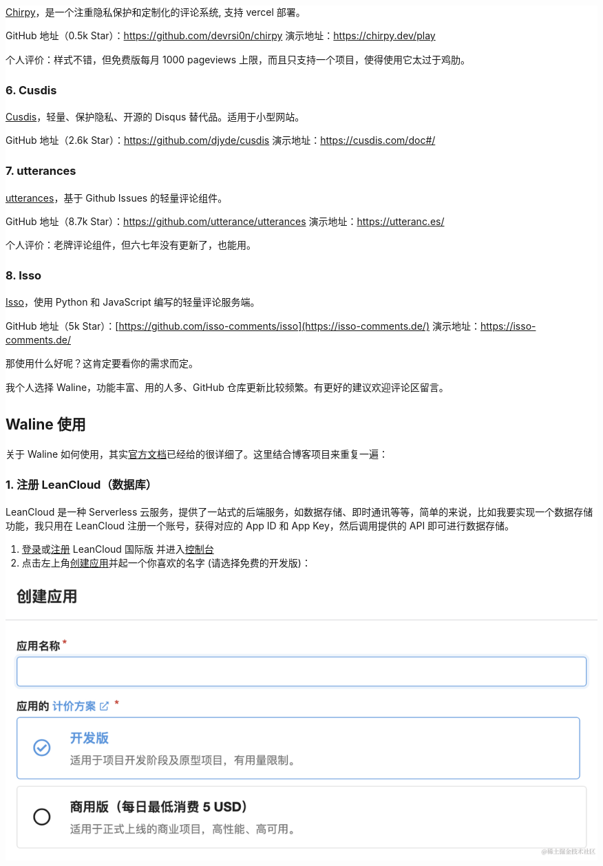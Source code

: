 [Chirpy](https://chirpy.dev/)，是一个注重隐私保护和定制化的评论系统, 支持 vercel 部署。

GitHub 地址（0.5k Star）：<https://github.com/devrsi0n/chirpy>
演示地址：<https://chirpy.dev/play>

个人评价：样式不错，但免费版每月 1000 pageviews 上限，而且只支持一个项目，使得使用它太过于鸡肋。

### 6. Cusdis

[Cusdis](https://cusdis.com/)，轻量、保护隐私、开源的 Disqus 替代品。适用于小型网站。

GitHub 地址（2.6k Star）：<https://github.com/djyde/cusdis>
演示地址：<https://cusdis.com/doc#/>

### 7. utterances

[utterances](https://utteranc.es/)，基于 Github Issues 的轻量评论组件。

GitHub 地址（8.7k Star）：<https://github.com/utterance/utterances>
演示地址：<https://utteranc.es/>

个人评价：老牌评论组件，但六七年没有更新了，也能用。

### 8. Isso

[Isso](https://isso-comments.de/)，使用 Python 和 JavaScript 编写的轻量评论服务端。

GitHub 地址（5k Star）：[https://github.com/isso-comments/isso](https://isso-comments.de/)
演示地址：<https://isso-comments.de/>

那使用什么好呢？这肯定要看你的需求而定。

我个人选择 Waline，功能丰富、用的人多、GitHub 仓库更新比较频繁。有更好的建议欢迎评论区留言。

## Waline 使用

关于 Waline 如何使用，其实[官方文档](https://waline.js.org/guide/get-started/)已经给的很详细了。这里结合博客项目来重复一遍：

### 1. 注册 LeanCloud（数据库）

LeanCloud 是一种 Serverless 云服务，提供了一站式的后端服务，如数据存储、即时通讯等等，简单的来说，比如我要实现一个数据存储功能，我只用在 LeanCloud 注册一个账号，获得对应的 App ID 和 App Key，然后调用提供的 API 即可进行数据存储。

1.  [登录](https://console.leancloud.app/login)或[注册](https://console.leancloud.app/register) LeanCloud 国际版 并进入[控制台](https://console.leancloud.app/apps)
2.  点击左上角[创建应用](https://console.leancloud.app/apps)并起一个你喜欢的名字 (请选择免费的开发版)：

![image.png](./images/a6e3d5df28af43a38ecec8330e89f8c1~tplv-k3u1fbpfcp-jj-mark:0:0:0:0:q75.image.png)
